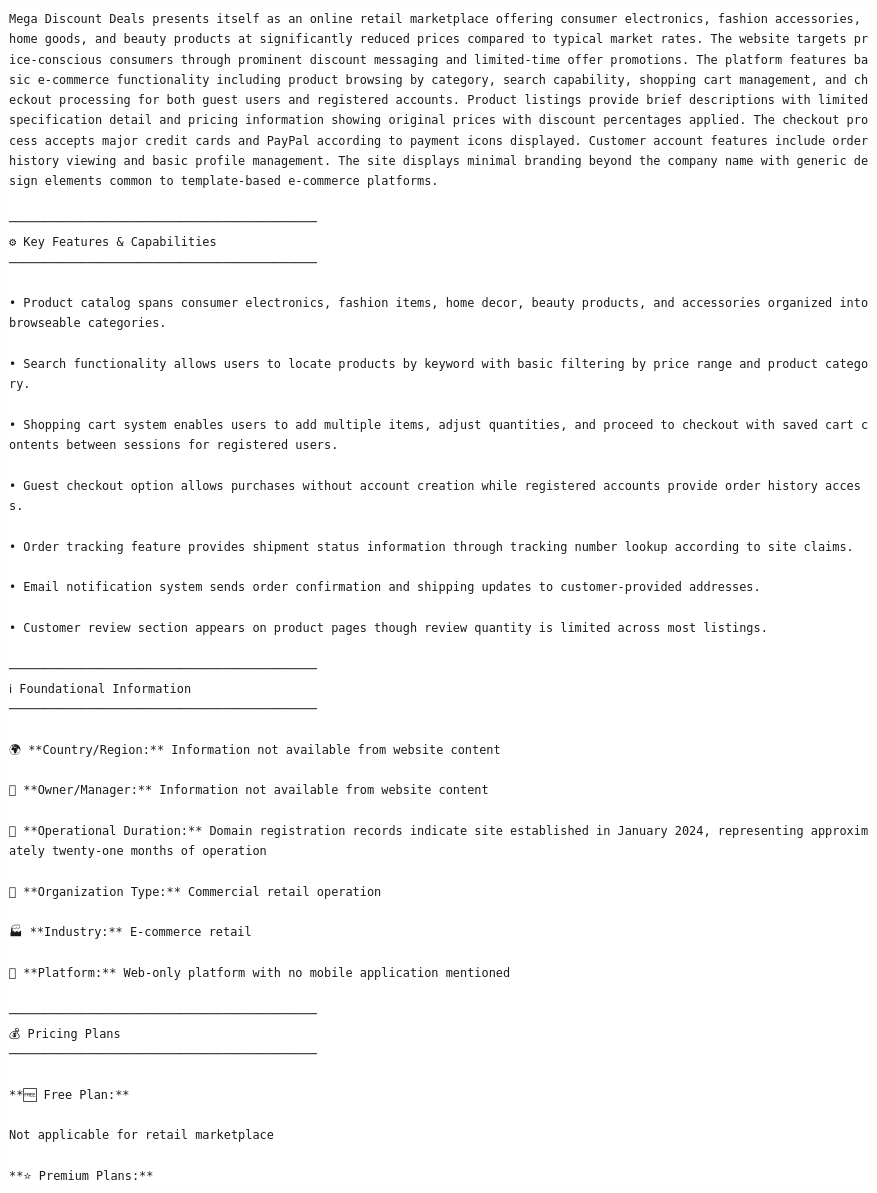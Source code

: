 ```
Mega Discount Deals presents itself as an online retail marketplace offering consumer electronics, fashion accessories, home goods, and beauty products at significantly reduced prices compared to typical market rates. The website targets price-conscious consumers through prominent discount messaging and limited-time offer promotions. The platform features basic e-commerce functionality including product browsing by category, search capability, shopping cart management, and checkout processing for both guest users and registered accounts. Product listings provide brief descriptions with limited specification detail and pricing information showing original prices with discount percentages applied. The checkout process accepts major credit cards and PayPal according to payment icons displayed. Customer account features include order history viewing and basic profile management. The site displays minimal branding beyond the company name with generic design elements common to template-based e-commerce platforms.

───────────────────────────────────────────
⚙️ Key Features & Capabilities
───────────────────────────────────────────

• Product catalog spans consumer electronics, fashion items, home decor, beauty products, and accessories organized into browseable categories.

• Search functionality allows users to locate products by keyword with basic filtering by price range and product category.

• Shopping cart system enables users to add multiple items, adjust quantities, and proceed to checkout with saved cart contents between sessions for registered users.

• Guest checkout option allows purchases without account creation while registered accounts provide order history access.

• Order tracking feature provides shipment status information through tracking number lookup according to site claims.

• Email notification system sends order confirmation and shipping updates to customer-provided addresses.

• Customer review section appears on product pages though review quantity is limited across most listings.

───────────────────────────────────────────
ℹ️ Foundational Information
───────────────────────────────────────────

🌍 **Country/Region:** Information not available from website content

👤 **Owner/Manager:** Information not available from website content

📆 **Operational Duration:** Domain registration records indicate site established in January 2024, representing approximately twenty-one months of operation

🏢 **Organization Type:** Commercial retail operation

🏭 **Industry:** E-commerce retail

📱 **Platform:** Web-only platform with no mobile application mentioned

───────────────────────────────────────────
💰 Pricing Plans
───────────────────────────────────────────

**🆓 Free Plan:**

Not applicable for retail marketplace

**⭐ Premium Plans:**
```